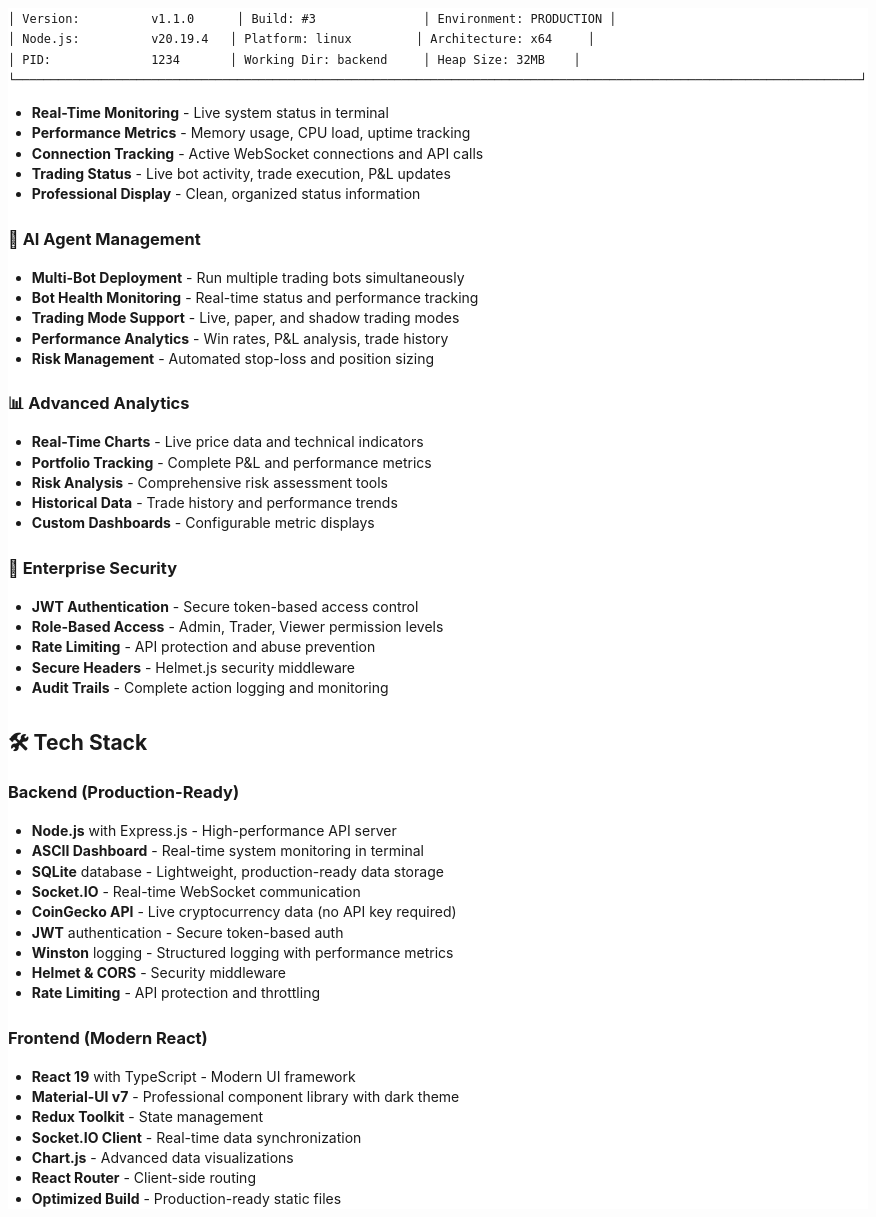 ```
│ Version:          v1.1.0      │ Build: #3               │ Environment: PRODUCTION │
│ Node.js:          v20.19.4   │ Platform: linux         │ Architecture: x64     │
│ PID:              1234       │ Working Dir: backend     │ Heap Size: 32MB    │
└──────────────────────────────────────────────────────────────────────────────────────────────────────────────────────┘
```

- **Real-Time Monitoring** - Live system status in terminal
- **Performance Metrics** - Memory usage, CPU load, uptime tracking
- **Connection Tracking** - Active WebSocket connections and API calls
- **Trading Status** - Live bot activity, trade execution, P&L updates
- **Professional Display** - Clean, organized status information

### 🤖 **AI Agent Management**
- **Multi-Bot Deployment** - Run multiple trading bots simultaneously
- **Bot Health Monitoring** - Real-time status and performance tracking
- **Trading Mode Support** - Live, paper, and shadow trading modes
- **Performance Analytics** - Win rates, P&L analysis, trade history
- **Risk Management** - Automated stop-loss and position sizing

### 📊 **Advanced Analytics**
- **Real-Time Charts** - Live price data and technical indicators
- **Portfolio Tracking** - Complete P&L and performance metrics
- **Risk Analysis** - Comprehensive risk assessment tools
- **Historical Data** - Trade history and performance trends
- **Custom Dashboards** - Configurable metric displays

### 🔐 **Enterprise Security**
- **JWT Authentication** - Secure token-based access control
- **Role-Based Access** - Admin, Trader, Viewer permission levels
- **Rate Limiting** - API protection and abuse prevention
- **Secure Headers** - Helmet.js security middleware
- **Audit Trails** - Complete action logging and monitoring

## 🛠 Tech Stack

### Backend (Production-Ready)
- **Node.js** with Express.js - High-performance API server
- **ASCII Dashboard** - Real-time system monitoring in terminal
- **SQLite** database - Lightweight, production-ready data storage
- **Socket.IO** - Real-time WebSocket communication
- **CoinGecko API** - Live cryptocurrency data (no API key required)
- **JWT** authentication - Secure token-based auth
- **Winston** logging - Structured logging with performance metrics
- **Helmet & CORS** - Security middleware
- **Rate Limiting** - API protection and throttling

### Frontend (Modern React)
- **React 19** with TypeScript - Modern UI framework
- **Material-UI v7** - Professional component library with dark theme
- **Redux Toolkit** - State management
- **Socket.IO Client** - Real-time data synchronization
- **Chart.js** - Advanced data visualizations
- **React Router** - Client-side routing
- **Optimized Build** - Production-ready static files
